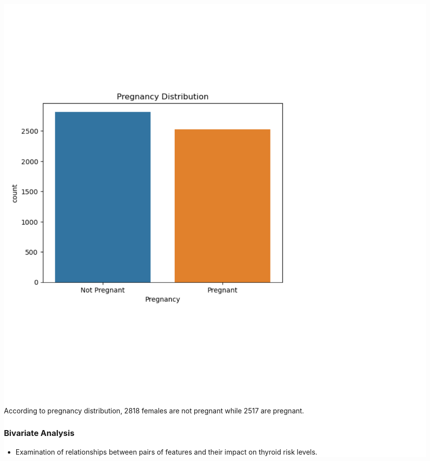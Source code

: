 <img src="Data/UN2.png" alt="Thyroid Risk Levels Based on Features" height="800" width="600">

According to pregnancy distribution, 2818 females are not pregnant while 2517 are pregnant. 
    
### Bivariate Analysis

- Examination of relationships between pairs of features and their impact on thyroid risk levels.
